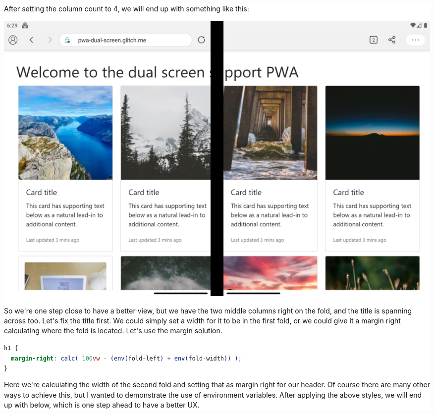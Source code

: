 After setting the column count to 4, we will end up with something like this:

![Half aligned with columns reducing from 5 to 4](./semi-aligned.png)

So we're one step close to have a better view, but we have the two middle columns right on the fold, and the title is spanning across too. Let's fix the title first. We could simply set a width for it to be in the first fold, or we could give it a margin right calculating where the fold is located. Let's use the margin solution. 
    
```css
h1 { 
  margin-right: calc( 100vw - (env(fold-left) + env(fold-width)) ); 
}
```

Here we're calculating the width of the second fold and setting that as margin right for our header. Of course there are many other ways to achieve this, but I wanted to demonstrate the use of environment variables. After applying the above styles, we will end up with below, which is one step ahead to have a better UX.
